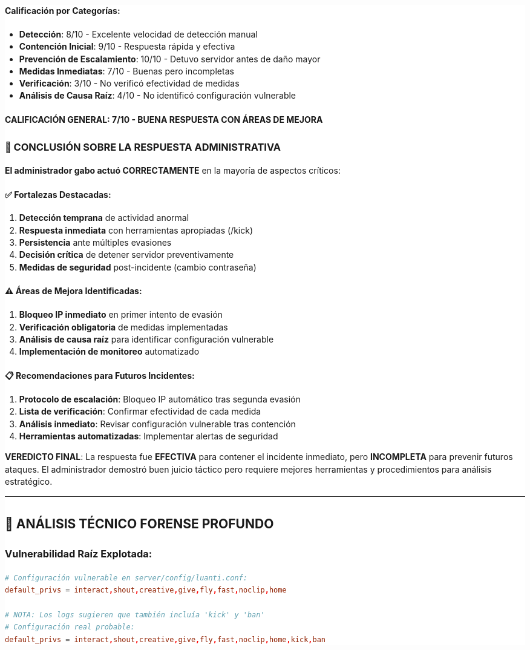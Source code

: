 #### **Calificación por Categorías**:
- **Detección**: 8/10 - Excelente velocidad de detección manual
- **Contención Inicial**: 9/10 - Respuesta rápida y efectiva
- **Prevención de Escalamiento**: 10/10 - Detuvo servidor antes de daño mayor
- **Medidas Inmediatas**: 7/10 - Buenas pero incompletas
- **Verificación**: 3/10 - No verificó efectividad de medidas
- **Análisis de Causa Raíz**: 4/10 - No identificó configuración vulnerable

#### **CALIFICACIÓN GENERAL: 7/10 - BUENA RESPUESTA CON ÁREAS DE MEJORA**

### **🎯 CONCLUSIÓN SOBRE LA RESPUESTA ADMINISTRATIVA**

**El administrador gabo actuó CORRECTAMENTE** en la mayoría de aspectos críticos:

#### **✅ Fortalezas Destacadas**:
1. **Detección temprana** de actividad anormal
2. **Respuesta inmediata** con herramientas apropiadas (/kick)
3. **Persistencia** ante múltiples evasiones
4. **Decisión crítica** de detener servidor preventivamente
5. **Medidas de seguridad** post-incidente (cambio contraseña)

#### **⚠️ Áreas de Mejora Identificadas**:
1. **Bloqueo IP inmediato** en primer intento de evasión
2. **Verificación obligatoria** de medidas implementadas
3. **Análisis de causa raíz** para identificar configuración vulnerable
4. **Implementación de monitoreo** automatizado

#### **📋 Recomendaciones para Futuros Incidentes**:
1. **Protocolo de escalación**: Bloqueo IP automático tras segunda evasión
2. **Lista de verificación**: Confirmar efectividad de cada medida
3. **Análisis inmediato**: Revisar configuración vulnerable tras contención
4. **Herramientas automatizadas**: Implementar alertas de seguridad

**VEREDICTO FINAL**: La respuesta fue **EFECTIVA** para contener el incidente inmediato, pero **INCOMPLETA** para prevenir futuros ataques. El administrador demostró buen juicio táctico pero requiere mejores herramientas y procedimientos para análisis estratégico.

---

## 🔬 ANÁLISIS TÉCNICO FORENSE PROFUNDO

### **Vulnerabilidad Raíz Explotada**:
```conf
# Configuración vulnerable en server/config/luanti.conf:
default_privs = interact,shout,creative,give,fly,fast,noclip,home

# NOTA: Los logs sugieren que también incluía 'kick' y 'ban'
# Configuración real probable:
default_privs = interact,shout,creative,give,fly,fast,noclip,home,kick,ban
```
